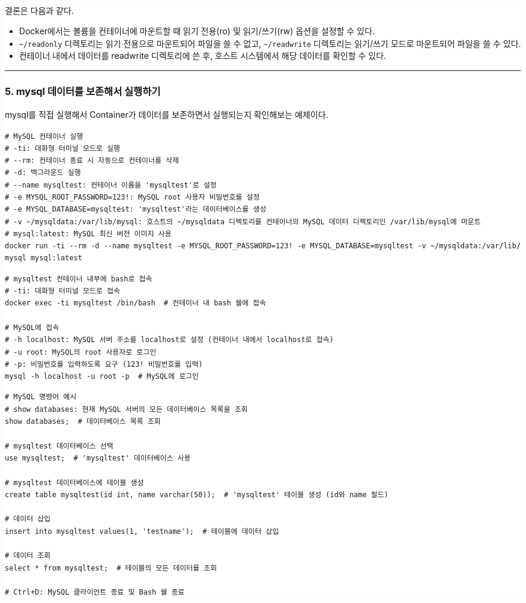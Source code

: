 결론은 다음과 같다. 
- Docker에서는 볼륨을 컨테이너에 마운트할 때 읽기 전용(ro) 및 읽기/쓰기(rw) 옵션을 설정할 수 있다.
- `~/readonly` 디렉토리는 읽기 전용으로 마운트되어 파일을 쓸 수 없고, `~/readwrite` 디렉토리는 읽기/쓰기 모드로 마운트되어 파일을 쓸 수 있다.
- 컨테이너 내에서 데이터를 readwrite 디렉토리에 쓴 후, 호스트 시스템에서 해당 데이터를 확인할 수 있다.


---

### 5. mysql 데이터를 보존해서 실행하기
mysql를 직접 실행해서 Container가 데이터를 보존하면서 실행되는지 확인해보는 예제이다. 


```
# MySQL 컨테이너 실행
# -ti: 대화형 터미널 모드로 실행
# --rm: 컨테이너 종료 시 자동으로 컨테이너를 삭제
# -d: 백그라운드 실행
# --name mysqltest: 컨테이너 이름을 'mysqltest'로 설정
# -e MYSQL_ROOT_PASSWORD=123!: MySQL root 사용자 비밀번호를 설정
# -e MYSQL_DATABASE=mysqltest: 'mysqltest'라는 데이터베이스를 생성
# -v ~/mysqldata:/var/lib/mysql: 호스트의 ~/mysqldata 디렉토리를 컨테이너의 MySQL 데이터 디렉토리인 /var/lib/mysql에 마운트
# mysql:latest: MySQL 최신 버전 이미지 사용
docker run -ti --rm -d --name mysqltest -e MYSQL_ROOT_PASSWORD=123! -e MYSQL_DATABASE=mysqltest -v ~/mysqldata:/var/lib/mysql mysql:latest
```

```
# mysqltest 컨테이너 내부에 bash로 접속
# -ti: 대화형 터미널 모드로 접속
docker exec -ti mysqltest /bin/bash  # 컨테이너 내 bash 쉘에 접속

# MySQL에 접속
# -h localhost: MySQL 서버 주소를 localhost로 설정 (컨테이너 내에서 localhost로 접속)
# -u root: MySQL의 root 사용자로 로그인
# -p: 비밀번호를 입력하도록 요구 (123! 비밀번호를 입력)
mysql -h localhost -u root -p  # MySQL에 로그인
```

```
# MySQL 명령어 예시
# show databases: 현재 MySQL 서버의 모든 데이터베이스 목록을 조회
show databases;  # 데이터베이스 목록 조회

# mysqltest 데이터베이스 선택
use mysqltest;  # 'mysqltest' 데이터베이스 사용

# mysqltest 데이터베이스에 테이블 생성
create table mysqltest(id int, name varchar(50));  # 'mysqltest' 테이블 생성 (id와 name 필드)

# 데이터 삽입
insert into mysqltest values(1, 'testname');  # 테이블에 데이터 삽입

# 데이터 조회
select * from mysqltest;  # 테이블의 모든 데이터를 조회

# Ctrl+D: MySQL 클라이언트 종료 및 Bash 쉘 종료
```
